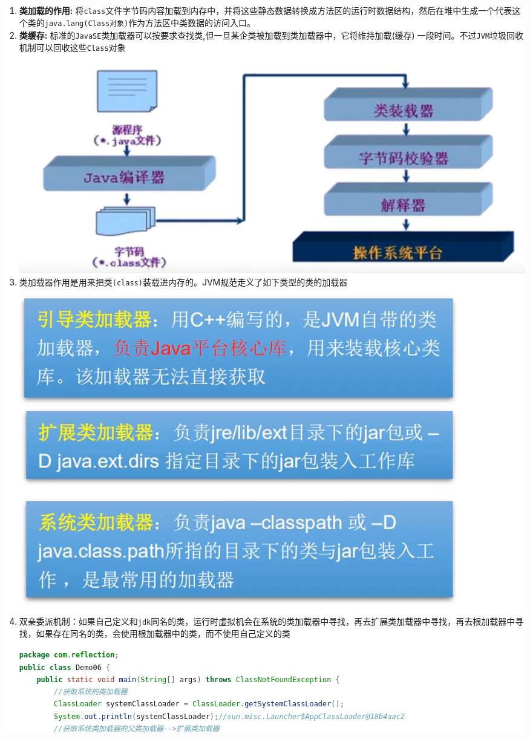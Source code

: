 1. **类加载的作用:** 将``class``文件字节码内容加载到内存中，并将这些静态数据转换成方法区的运行时数据结构，然后在堆中生成一个代表这个类的``java.lang(Class对象)``作为方法区中类数据的访问入口。
2. **类缓存:** 标准的``JavaSE``类加载器可以按要求查找类,但一旦某企类被加载到类加载器中，它将维持加载(缓存) 一段时间。不过``JVM``垃圾回收机制可以回收这些``Class``对象
![1612340541290.png](img/1612340541290.png)
3. 类加载器作用是用来把类``(class)``装载进内存的。JVM规范走义了如下类型的类的加载器
![1612340607035.png](img/1612340607035.png)
4. 双亲委派机制：如果自己定义和``jdk``同名的类，运行时虚拟机会在系统的类加载器中寻找，再去扩展类加载器中寻找，再去根加载器中寻找，如果存在同名的类，会使用根加载器中的类，而不使用自己定义的类
    ```java
    package com.reflection;
    public class Demo06 {
        public static void main(String[] args) throws ClassNotFoundException {
            //获取系统的类加载器
            ClassLoader systemClassLoader = ClassLoader.getSystemClassLoader();
            System.out.println(systemClassLoader);//sun.misc.Launcher$AppClassLoader@18b4aac2
            //获取系统类加载器的父类加载器-->扩展类加载器